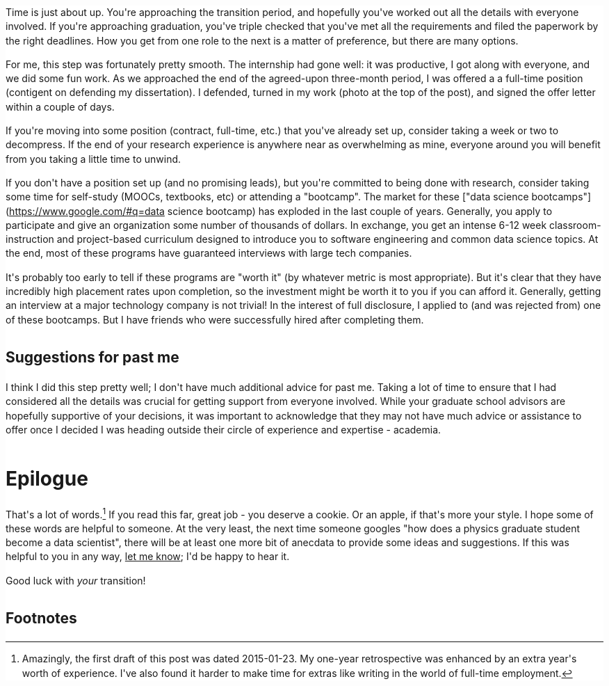Time is just about up. You're approaching the transition period, and hopefully you've worked out all the details with everyone involved. If you're approaching graduation, you've triple checked that you've met all the requirements and filed the paperwork by the right deadlines. How you get from one role to the next is a matter of preference, but there are many options. 

For me, this step was fortunately pretty smooth. The internship had gone well: it was productive, I got along with everyone, and we did some fun work. As we approached the end of the agreed-upon three-month period, I was offered a a full-time position (contigent on defending my dissertation). I defended, turned in my work (photo at the top of the post), and signed the offer letter within a couple of days. 

If you're moving into some position (contract, full-time, etc.) that you've already set up, consider taking a week or two to decompress. If the end of your research experience is anywhere near as overwhelming as mine, everyone around you will benefit from you taking a little time to unwind. 

If you don't have a position set up (and no promising leads), but you're committed to being done with research, consider taking some time for self-study (MOOCs, textbooks, etc) or attending a "bootcamp". The market for these ["data science bootcamps"](https://www.google.com/#q=data science bootcamp) has exploded in the last couple of years. Generally, you apply to participate and give an organization some number of thousands of dollars. In exchange, you get an intense 6-12 week classroom-instruction and project-based curriculum designed to introduce you to software engineering and common data science topics. At the end, most of these programs have guaranteed interviews with large tech companies. 

It's probably too early to tell if these programs are "worth it" (by whatever metric is most appropriate). But it's clear that they have incredibly high placement rates upon completion, so the investment might be worth it to you if you can afford it. Generally, getting an interview at a major technology company is not trivial! In the interest of full disclosure, I applied to (and was rejected from) one of these bootcamps. But I have friends who were successfully hired after completing them. 

## Suggestions for past me

I think I did this step pretty well; I don't have much additional advice for past me. Taking a lot of time to ensure that I had considered all the details was crucial for getting support from everyone involved. While your graduate school advisors are hopefully supportive of your decisions, it was important to acknowledge that they may not have much advice or assistance to offer once I decided I was heading outside their circle of experience and expertise - academia.  


# Epilogue 

That's a lot of words.[^year] If you read this far, great job - you deserve a cookie. Or an apple, if that's more your style. I hope some of these words are helpful to someone. At the very least, the next time someone googles "how does a physics graduate student become a data scientist", there will be at least one more bit of anecdata to provide some ideas and suggestions. If this was helpful to you in any way, [let me know](http://www.twitter.com/jrmontag); I'd be happy to hear it. 

Good luck with *your* transition!


## Footnotes

[^might]: [Matt Might](http://matt.might.net/), a professor in [Computer Science](http://www.cs.utah.edu/) at the [University of Utah](http://www.utah.edu/), created [The Illustrated Guide to a Ph.D.](http://matt.might.net/articles/phd-school-in-pictures/) to explain what a Ph.D. is to new and aspiring graduate students. Matt has licensed the guide for sharing with [special terms under the Creative Commons license](http://matt.might.net/articles/phd-school-in-pictures/#license)

[^faculty]: Unfortunately, the most recent data I could find on retirement rate is from 2008, but compare the two-year combined estimate of [retirements from physics faculty positions (Table 1)](https://www.aip.org/statistics/reports/faculty-job-market-physics-astronomy-departments) (378), with the number of [doctorates conferred from the same time period (Table 1)](https://www.aip.org/statistics/reports/trends-physics-phds) (2,959). That's almost a 1:8 ratio. Additionally, consider that the number of open positions is likely less than (at most, equal to) the number of retirements, and the excess of applicants held over from each previous year may also be applying for these same roles. Finally, consider that graduate enrollment in every field except education [has increased since 2008 (Figure 6)](http://cgsnet.org/graduate-enrollment-and-degrees). I've obviously neglected the effects of subfield specialties (ie high-energy positions versus condensed matter), and many other subtleties. All that said, I think the point is still valid.  


 [1]: http://matt.might.net/articles/phd-school-in-pictures/ 
[^fiske]: As an aside, working through this process coincided with attending an annual APS March Meeting where I attended a session by Peter Fiske. He led a session based on [his book exploring non-academic careers in science](https://www.google.com/search?q=Fiske+Put+Your+Science+to+Work). I spent some time talking with him about non-academic careers for scientists and this effectively cinched the deal for me. I subsequently read his book (recommended!), and I'm still grateful for that fortunate encounter. 
[^ads]: This was before I heard the now-famous line from Hammerbacher about [all the smart people working to get more people to click more ads](http://www.fastcompany.com/3008436/takeaway/why-data-god-jeffrey-hammerbacher-left-facebook-found-cloudera).
[^fields]: I would not say that physics, specifically, is necessarily the best field of study to prepare for the type of work I do currently. However, I do feel quite strongly that there are a few characteristics in a field of study that significantly improve the odds of success: training that is based in the scientific method, that relies heavily on mathematics, and that requires a significant investment of attention and effort in a poorly (or loosely) defined space. 
[^design]: This design phase was not trivial. The details involved understanding and taking advantage of some odd corners in the graduate school rules. A big component of this process was convincing my advisors that my unusual plan was good for them, too. While the details were important for making it all happen, they're not that interesting, obviously specific to my program, and aren't necessary for the overall picture.  
[^year]: Amazingly, the first draft of this post was dated 2015-01-23. My one-year retrospective was enhanced by an extra year's worth of experience. I've also found it harder to make time for extras like writing in the world of full-time employment. 